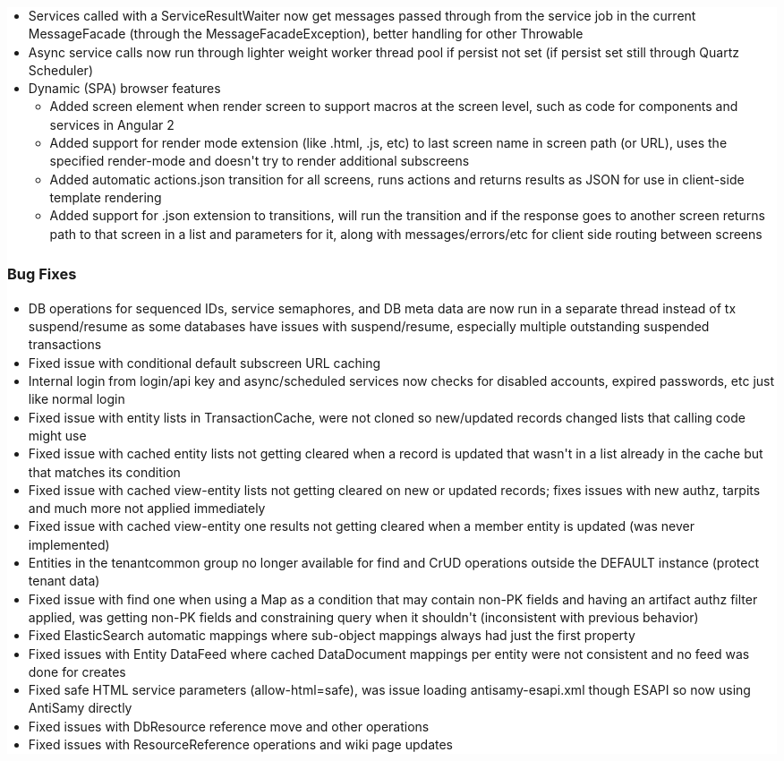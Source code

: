   - Services called with a ServiceResultWaiter now get messages passed
    through from the service job in the current MessageFacade (through
    the MessageFacadeException), better handling for other Throwable
  - Async service calls now run through lighter weight worker thread pool
    if persist not set (if persist set still through Quartz Scheduler)
- Dynamic (SPA) browser features
  - Added screen element when render screen to support macros at the screen
    level, such as code for components and services in Angular 2
  - Added support for render mode extension (like .html, .js, etc) to
    last screen name in screen path (or URL), uses the specified
    render-mode and doesn't try to render additional subscreens
  - Added automatic actions.json transition for all screens, runs actions
    and returns results as JSON for use in client-side template rendering
  - Added support for .json extension to transitions, will run the
    transition and if the response goes to another screen returns path to
    that screen in a list and parameters for it, along with
    messages/errors/etc for client side routing between screens

### Bug Fixes

- DB operations for sequenced IDs, service semaphores, and DB meta data are
  now run in a separate thread instead of tx suspend/resume as some
  databases have issues with suspend/resume, especially multiple
  outstanding suspended transactions
- Fixed issue with conditional default subscreen URL caching
- Internal login from login/api key and async/scheduled services now checks
  for disabled accounts, expired passwords, etc just like normal login
- Fixed issue with entity lists in TransactionCache, were not cloned so
  new/updated records changed lists that calling code might use
- Fixed issue with cached entity lists not getting cleared when a record is
  updated that wasn't in a list already in the cache but that matches its
  condition
- Fixed issue with cached view-entity lists not getting cleared on new or
  updated records; fixes issues with new authz, tarpits and much more not
  applied immediately
- Fixed issue with cached view-entity one results not getting cleared when
  a member entity is updated (was never implemented)
- Entities in the tenantcommon group no longer available for find and CrUD
  operations outside the DEFAULT instance (protect tenant data)
- Fixed issue with find one when using a Map as a condition that may
  contain non-PK fields and having an artifact authz filter applied, was
  getting non-PK fields and constraining query when it shouldn't
  (inconsistent with previous behavior)
- Fixed ElasticSearch automatic mappings where sub-object mappings always
  had just the first property
- Fixed issues with Entity DataFeed where cached DataDocument mappings per
  entity were not consistent and no feed was done for creates
- Fixed safe HTML service parameters (allow-html=safe), was issue loading
  antisamy-esapi.xml though ESAPI so now using AntiSamy directly
- Fixed issues with DbResource reference move and other operations
- Fixed issues with ResourceReference operations and wiki page updates
